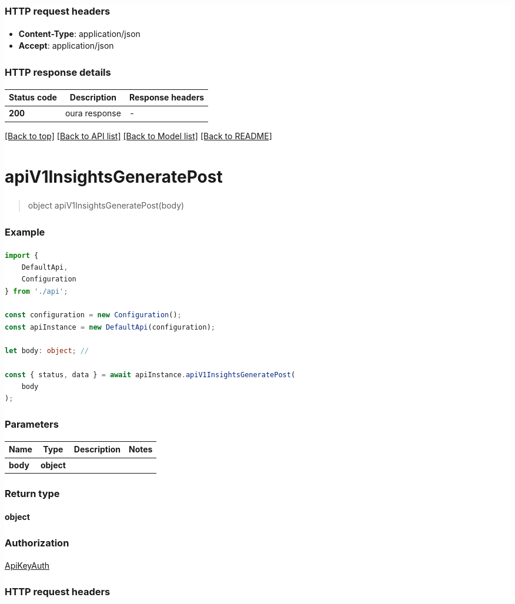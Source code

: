 ### HTTP request headers

 - **Content-Type**: application/json
 - **Accept**: application/json


### HTTP response details
| Status code | Description | Response headers |
|-------------|-------------|------------------|
|**200** | oura response |  -  |

[[Back to top]](#) [[Back to API list]](../README.md#documentation-for-api-endpoints) [[Back to Model list]](../README.md#documentation-for-models) [[Back to README]](../README.md)

# **apiV1InsightsGeneratePost**
> object apiV1InsightsGeneratePost(body)


### Example

```typescript
import {
    DefaultApi,
    Configuration
} from './api';

const configuration = new Configuration();
const apiInstance = new DefaultApi(configuration);

let body: object; //

const { status, data } = await apiInstance.apiV1InsightsGeneratePost(
    body
);
```

### Parameters

|Name | Type | Description  | Notes|
|------------- | ------------- | ------------- | -------------|
| **body** | **object**|  | |


### Return type

**object**

### Authorization

[ApiKeyAuth](../README.md#ApiKeyAuth)

### HTTP request headers
